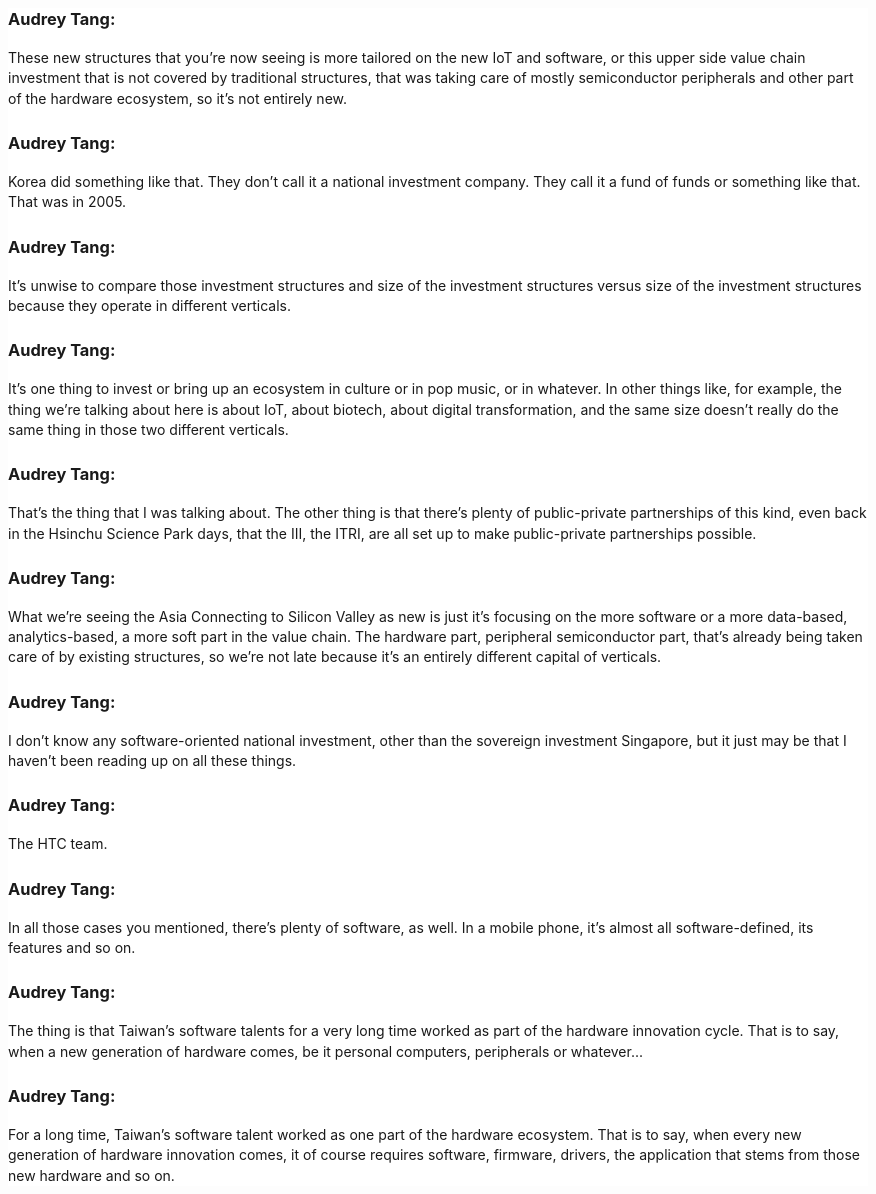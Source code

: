 ### Audrey Tang:
These new structures that you’re now seeing is more tailored on the new IoT and software, or this upper side value chain investment that is not covered by traditional structures, that was taking care of mostly semiconductor peripherals and other part of the hardware ecosystem, so it’s not entirely new.

### Audrey Tang:
Korea did something like that. They don’t call it a national investment company. They call it a fund of funds or something like that. That was in 2005.

### Audrey Tang:
It’s unwise to compare those investment structures and size of the investment structures versus size of the investment structures because they operate in different verticals.

### Audrey Tang:
It’s one thing to invest or bring up an ecosystem in culture or in pop music, or in whatever. In other things like, for example, the thing we’re talking about here is about IoT, about biotech, about digital transformation, and the same size doesn’t really do the same thing in those two different verticals.

### Audrey Tang:
That’s the thing that I was talking about. The other thing is that there’s plenty of public-private partnerships of this kind, even back in the Hsinchu Science Park days, that the III, the ITRI, are all set up to make public-private partnerships possible.

### Audrey Tang:
What we’re seeing the Asia Connecting to Silicon Valley as new is just it’s focusing on the more software or a more data-based, analytics-based, a more soft part in the value chain. The hardware part, peripheral semiconductor part, that’s already being taken care of by existing structures, so we’re not late because it’s an entirely different capital of verticals.

### Audrey Tang:
I don’t know any software-oriented national investment, other than the sovereign investment Singapore, but it just may be that I haven’t been reading up on all these things.

### Audrey Tang:
The HTC team.

### Audrey Tang:
In all those cases you mentioned, there’s plenty of software, as well. In a mobile phone, it’s almost all software-defined, its features and so on.

### Audrey Tang:
The thing is that Taiwan’s software talents for a very long time worked as part of the hardware innovation cycle. That is to say, when a new generation of hardware comes, be it personal computers, peripherals or whatever...

### Audrey Tang:
For a long time, Taiwan’s software talent worked as one part of the hardware ecosystem. That is to say, when every new generation of hardware innovation comes, it of course requires software, firmware, drivers, the application that stems from those new hardware and so on.
